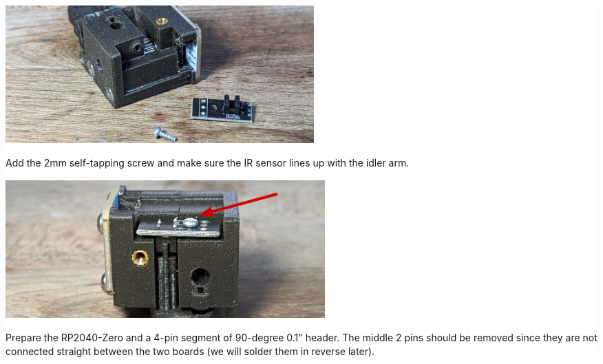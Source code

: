 <img src="../images/manual/011_parts.jpg" height="200">

Add the 2mm self-tapping screw and make sure the IR sensor lines up with the idler arm.

<img src="../images/manual/011_assembled.jpg" height="200">

Prepare the RP2040-Zero and a 4-pin segment of 90-degree 0.1" header. The middle 2 pins should be removed since they are not connected straight between the two boards (we will solder them in reverse later).
